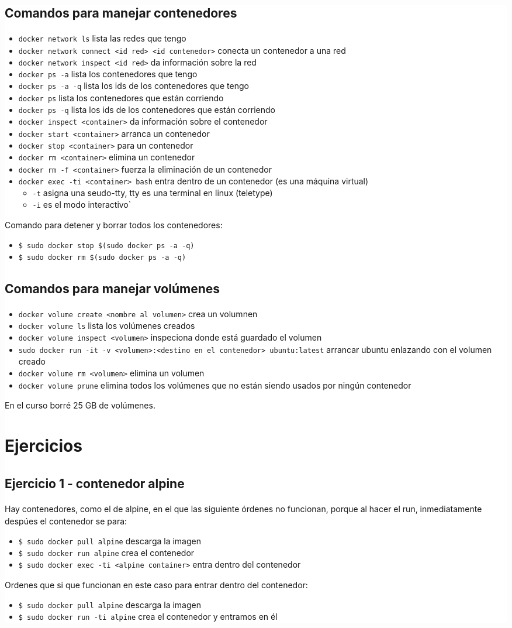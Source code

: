 ## Comandos para manejar contenedores

- `docker network ls` lista las redes que tengo
- `docker network connect <id red> <id contenedor>` conecta un contenedor a una red
- `docker network inspect <id red>` da información sobre la red
- `docker ps -a` lista los contenedores que tengo
- `docker ps -a -q` lista los ids de los contenedores que tengo
- `docker ps` lista los contenedores que están corriendo
- `docker ps -q` lista los ids de los contenedores que están corriendo
- `docker inspect <container>` da información sobre el contenedor
- `docker start <container>` arranca un contenedor
- `docker stop <container>` para un contenedor
- `docker rm <container>` elimina un contenedor
- `docker rm -f <container>` fuerza la eliminación de un contenedor
- `docker exec -ti <container> bash` entra dentro de un contenedor (es una máquina virtual)
  - `-t` asigna una seudo-tty, tty es una terminal en linux (teletype)
  - `-i` es el modo interactivo`

Comando para detener y borrar todos los contenedores:

- `$ sudo docker stop $(sudo docker ps -a -q)`
- `$ sudo docker rm $(sudo docker ps -a -q)`

## Comandos para manejar volúmenes

- `docker volume create <nombre al volumen>` crea un volumnen
- `docker volume ls` lista los volúmenes creados
- `docker volume inspect <volumen>` inspeciona donde está guardado el volumen
- `sudo docker run -it -v <volumen>:<destino en el contenedor> ubuntu:latest` arrancar ubuntu enlazando con el volumen creado
- `docker volume rm <volumen>` elimina un volumen
- `docker volume prune` elimina todos los volúmenes que no están siendo usados por ningún contenedor

En el curso borré 25 GB de volúmenes.

# Ejercicios

## Ejercicio 1 - contenedor alpine

Hay contenedores, como el de alpine, en el que las siguiente órdenes no funcionan, porque al hacer el run, inmediatamente despúes el contenedor se para:

- `$ sudo docker pull alpine` descarga la imagen
- `$ sudo docker run alpine` crea el contenedor
- `$ sudo docker exec -ti <alpine container>` entra dentro del contenedor

Ordenes que si que funcionan en este caso para entrar dentro del contenedor:

- `$ sudo docker pull alpine` descarga la imagen
- `$ sudo docker run -ti alpine` crea el contenedor y entramos en él
